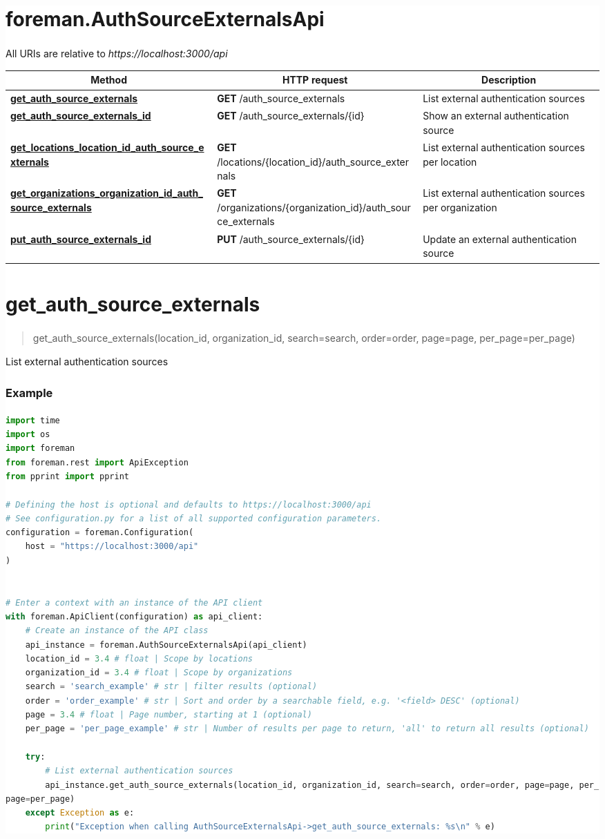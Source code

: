 # foreman.AuthSourceExternalsApi

All URIs are relative to *https://localhost:3000/api*

Method | HTTP request | Description
------------- | ------------- | -------------
[**get_auth_source_externals**](AuthSourceExternalsApi.md#get_auth_source_externals) | **GET** /auth_source_externals | List external authentication sources
[**get_auth_source_externals_id**](AuthSourceExternalsApi.md#get_auth_source_externals_id) | **GET** /auth_source_externals/{id} | Show an external authentication source
[**get_locations_location_id_auth_source_externals**](AuthSourceExternalsApi.md#get_locations_location_id_auth_source_externals) | **GET** /locations/{location_id}/auth_source_externals | List external authentication sources per location
[**get_organizations_organization_id_auth_source_externals**](AuthSourceExternalsApi.md#get_organizations_organization_id_auth_source_externals) | **GET** /organizations/{organization_id}/auth_source_externals | List external authentication sources per organization
[**put_auth_source_externals_id**](AuthSourceExternalsApi.md#put_auth_source_externals_id) | **PUT** /auth_source_externals/{id} | Update an external authentication source


# **get_auth_source_externals**
> get_auth_source_externals(location_id, organization_id, search=search, order=order, page=page, per_page=per_page)

List external authentication sources

### Example


```python
import time
import os
import foreman
from foreman.rest import ApiException
from pprint import pprint

# Defining the host is optional and defaults to https://localhost:3000/api
# See configuration.py for a list of all supported configuration parameters.
configuration = foreman.Configuration(
    host = "https://localhost:3000/api"
)


# Enter a context with an instance of the API client
with foreman.ApiClient(configuration) as api_client:
    # Create an instance of the API class
    api_instance = foreman.AuthSourceExternalsApi(api_client)
    location_id = 3.4 # float | Scope by locations
    organization_id = 3.4 # float | Scope by organizations
    search = 'search_example' # str | filter results (optional)
    order = 'order_example' # str | Sort and order by a searchable field, e.g. '<field> DESC' (optional)
    page = 3.4 # float | Page number, starting at 1 (optional)
    per_page = 'per_page_example' # str | Number of results per page to return, 'all' to return all results (optional)

    try:
        # List external authentication sources
        api_instance.get_auth_source_externals(location_id, organization_id, search=search, order=order, page=page, per_page=per_page)
    except Exception as e:
        print("Exception when calling AuthSourceExternalsApi->get_auth_source_externals: %s\n" % e)
```
